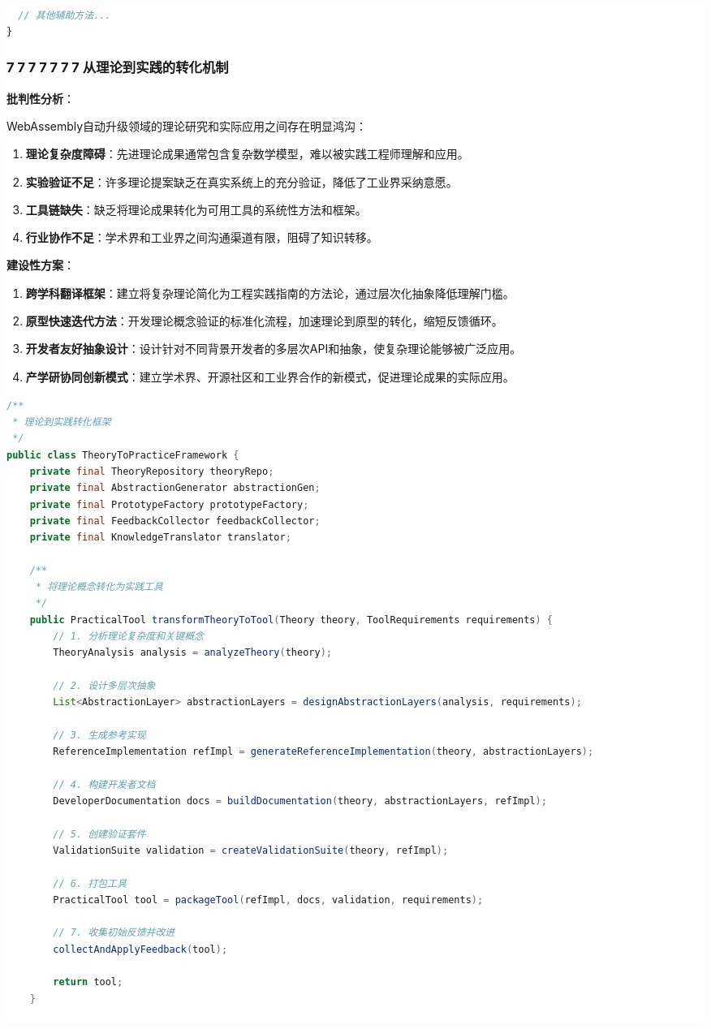 ```typescript
  // 其他辅助方法...
}
```

### 7 7 7 7 7 7 7 从理论到实践的转化机制

**批判性分析**：

WebAssembly自动升级领域的理论研究和实际应用之间存在明显鸿沟：

1. **理论复杂度障碍**：先进理论成果通常包含复杂数学模型，难以被实践工程师理解和应用。

2. **实验验证不足**：许多理论提案缺乏在真实系统上的充分验证，降低了工业界采纳意愿。

3. **工具链缺失**：缺乏将理论成果转化为可用工具的系统性方法和框架。

4. **行业协作不足**：学术界和工业界之间沟通渠道有限，阻碍了知识转移。

**建设性方案**：

1. **跨学科翻译框架**：建立将复杂理论简化为工程实践指南的方法论，通过层次化抽象降低理解门槛。

2. **原型快速迭代方法**：开发理论概念验证的标准化流程，加速理论到原型的转化，缩短反馈循环。

3. **开发者友好抽象设计**：设计针对不同背景开发者的多层次API和抽象，使复杂理论能够被广泛应用。

4. **产学研协同创新模式**：建立学术界、开源社区和工业界合作的新模式，促进理论成果的实际应用。

```java
/**
 * 理论到实践转化框架
 */
public class TheoryToPracticeFramework {
    private final TheoryRepository theoryRepo;
    private final AbstractionGenerator abstractionGen;
    private final PrototypeFactory prototypeFactory;
    private final FeedbackCollector feedbackCollector;
    private final KnowledgeTranslator translator;
    
    /**
     * 将理论概念转化为实践工具
     */
    public PracticalTool transformTheoryToTool(Theory theory, ToolRequirements requirements) {
        // 1. 分析理论复杂度和关键概念
        TheoryAnalysis analysis = analyzeTheory(theory);
        
        // 2. 设计多层次抽象
        List<AbstractionLayer> abstractionLayers = designAbstractionLayers(analysis, requirements);
        
        // 3. 生成参考实现
        ReferenceImplementation refImpl = generateReferenceImplementation(theory, abstractionLayers);
        
        // 4. 构建开发者文档
        DeveloperDocumentation docs = buildDocumentation(theory, abstractionLayers, refImpl);
        
        // 5. 创建验证套件
        ValidationSuite validation = createValidationSuite(theory, refImpl);
        
        // 6. 打包工具
        PracticalTool tool = packageTool(refImpl, docs, validation, requirements);
        
        // 7. 收集初始反馈并改进
        collectAndApplyFeedback(tool);
        
        return tool;
    }
    
```